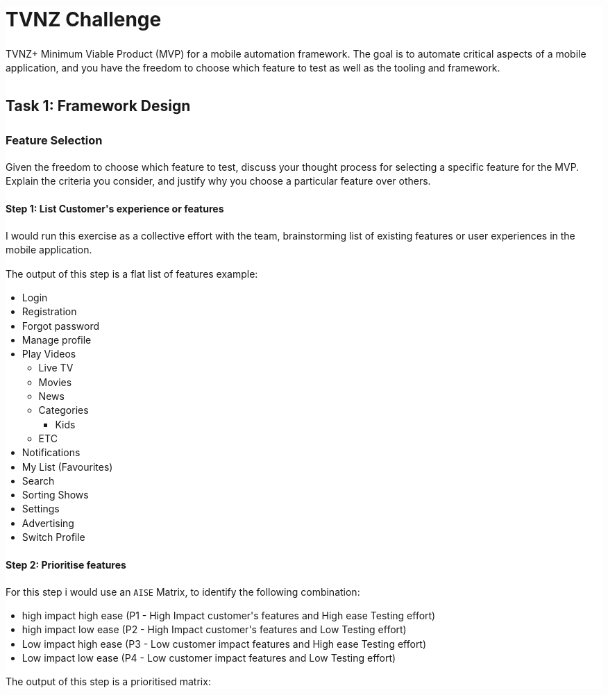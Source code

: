 # TVNZ Challenge

TVNZ+ Minimum Viable Product (MVP) for a mobile automation framework. The goal is to automate critical aspects of a mobile application, and you have the freedom to choose which feature to test as well as the tooling and framework.


## Task 1: Framework Design

### Feature Selection
Given the freedom to choose which feature to test, discuss your thought process for selecting a specific feature for the MVP. Explain the criteria you consider, and justify why you choose a particular feature over others.

####  Step 1: List Customer's experience or features

I would run this exercise as a collective effort with the team, brainstorming list of existing features or user experiences in the mobile application.

The output of this step is a flat list of features example:

- Login
- Registration
- Forgot password
- Manage profile
- Play Videos
    - Live TV
    - Movies
    - News
    - Categories
        - Kids
    - ETC
- Notifications
- My List (Favourites)
- Search
- Sorting Shows
- Settings
- Advertising
- Switch Profile

#### Step 2: Prioritise features

For this step i would use an `AISE` Matrix, to identify the following combination:
- high impact high ease (P1 - High Impact customer's features  and High ease Testing effort)
- high impact low ease (P2 - High Impact customer's features and Low Testing effort)
- Low impact high ease (P3 - Low customer impact features and High ease Testing effort)
- Low impact low ease (P4 - Low customer impact features and Low Testing effort)

The output of this step is a prioritised matrix: